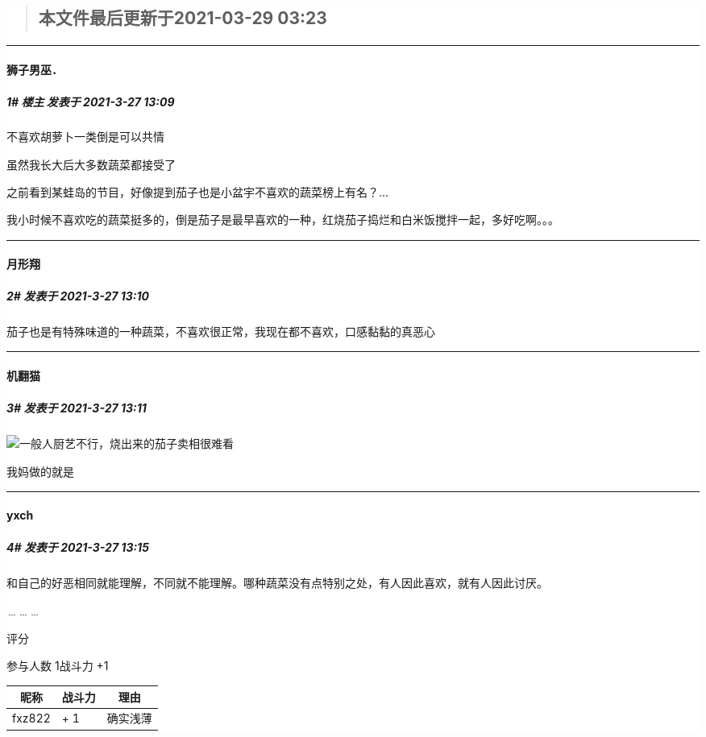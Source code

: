 > ## **本文件最后更新于2021-03-29 03:23** 


*****

####  狮子男巫．  
##### 1#       楼主       发表于 2021-3-27 13:09


不喜欢胡萝卜一类倒是可以共情


虽然我长大后大多数蔬菜都接受了


之前看到某蛙岛的节目，好像提到茄子也是小盆宇不喜欢的蔬菜榜上有名？…


我小时候不喜欢吃的蔬菜挺多的，倒是茄子是最早喜欢的一种，红烧茄子捣烂和白米饭搅拌一起，多好吃啊。。。


*****

####  月形翔  
##### 2#       发表于 2021-3-27 13:10


茄子也是有特殊味道的一种蔬菜，不喜欢很正常，我现在都不喜欢，口感黏黏的真恶心


*****

####  机翻猫  
##### 3#       发表于 2021-3-27 13:11


<img src="https://static.saraba1st.com/image/smiley/face2017/067.png" referrerpolicy="no-referrer">一般人厨艺不行，烧出来的茄子卖相很难看

我妈做的就是


*****

####  yxch  
##### 4#       发表于 2021-3-27 13:15


和自己的好恶相同就能理解，不同就不能理解。哪种蔬菜没有点特别之处，有人因此喜欢，就有人因此讨厌。


﹍﹍﹍

评分


 参与人数 1战斗力 +1

|昵称|战斗力|理由|
|----|---|---|
| fxz822| + 1|确实浅薄|

